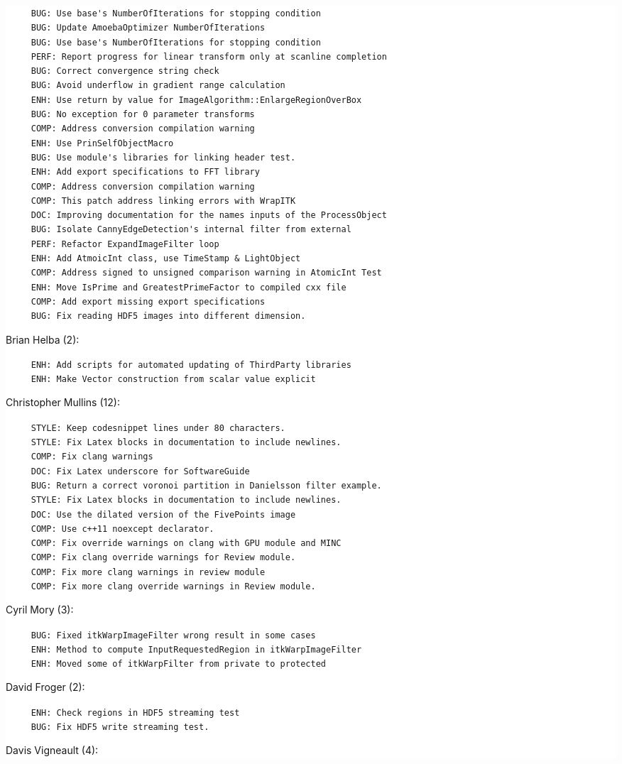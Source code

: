 `     BUG: Use base's NumberOfIterations for stopping condition`\
`     BUG: Update AmoebaOptimizer NumberOfIterations`\
`     BUG: Use base's NumberOfIterations for stopping condition`\
`     PERF: Report progress for linear transform only at scanline completion`\
`     BUG: Correct convergence string check`\
`     BUG: Avoid underflow in gradient range calculation`\
`     ENH: Use return by value for ImageAlgorithm::EnlargeRegionOverBox`\
`     BUG: No exception for 0 parameter transforms`\
`     COMP: Address conversion compilation warning`\
`     ENH: Use PrinSelfObjectMacro`\
`     BUG: Use module's libraries for linking header test.`\
`     ENH: Add export specifications to FFT library`\
`     COMP: Address conversion compilation warning`\
`     COMP: This patch address linking errors with WrapITK`\
`     DOC: Improving documentation for the names inputs of the ProcessObject`\
`     BUG: Isolate CannyEdgeDetection's internal filter from external`\
`     PERF: Refactor ExpandImageFilter loop`\
`     ENH: Add AtmoicInt class, use TimeStamp & LightObject`\
`     COMP: Address signed to unsigned comparison warning in AtomicInt Test`\
`     ENH: Move IsPrime and GreatestPrimeFactor to compiled cxx file`\
`     COMP: Add export missing export specifications`\
`     BUG: Fix reading HDF5 images into different dimension.`

Brian Helba (2):

`     ENH: Add scripts for automated updating of ThirdParty libraries`\
`     ENH: Make Vector construction from scalar value explicit`

Christopher Mullins (12):

`     STYLE: Keep codesnippet lines under 80 characters.`\
`     STYLE: Fix Latex blocks in documentation to include newlines.`\
`     COMP: Fix clang warnings`\
`     DOC: Fix Latex underscore for SoftwareGuide`\
`     BUG: Return a correct voronoi partition in Danielsson filter example.`\
`     STYLE: Fix Latex blocks in documentation to include newlines.`\
`     DOC: Use the dilated version of the FivePoints image`\
`     COMP: Use c++11 noexcept declarator.`\
`     COMP: Fix override warnings on clang with GPU module and MINC`\
`     COMP: Fix clang override warnings for Review module.`\
`     COMP: Fix more clang warnings in review module`\
`     COMP: Fix more clang override warnings in Review module.`

Cyril Mory (3):

`     BUG: Fixed itkWarpImageFilter wrong result in some cases`\
`     ENH: Method to compute InputRequestedRegion in itkWarpImageFilter`\
`     ENH: Moved some of itkWarpFilter from private to protected`

David Froger (2):

`     ENH: Check regions in HDF5 streaming test`\
`     BUG: Fix HDF5 write streaming test.`

Davis Vigneault (4):
